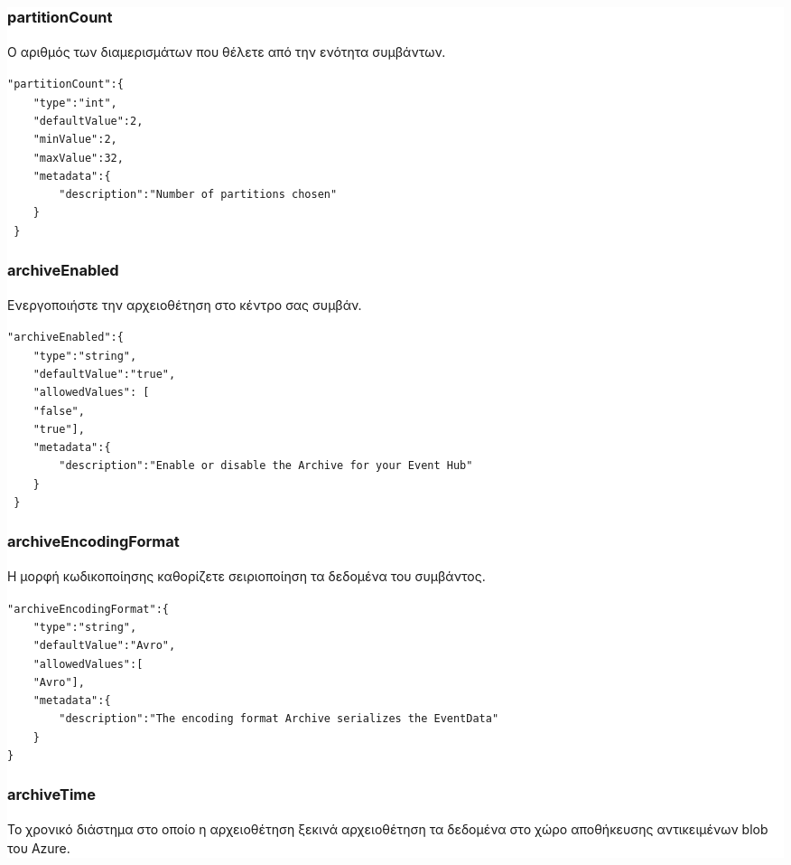 ### <a name="partitioncount"></a>partitionCount

Ο αριθμός των διαμερισμάτων που θέλετε από την ενότητα συμβάντων.

```
"partitionCount":{
    "type":"int",
    "defaultValue":2,
    "minValue":2,
    "maxValue":32,
    "metadata":{
        "description":"Number of partitions chosen"
    }
 }
```

### <a name="archiveenabled"></a>archiveEnabled

Ενεργοποιήστε την αρχειοθέτηση στο κέντρο σας συμβάν.

```
"archiveEnabled":{
    "type":"string",
    "defaultValue":"true",
    "allowedValues": [
    "false",
    "true"],
    "metadata":{
        "description":"Enable or disable the Archive for your Event Hub"
    }
 }
```
### <a name="archiveencodingformat"></a>archiveEncodingFormat

Η μορφή κωδικοποίησης καθορίζετε σειριοποίηση τα δεδομένα του συμβάντος.

```
"archiveEncodingFormat":{
    "type":"string",
    "defaultValue":"Avro",
    "allowedValues":[
    "Avro"],
    "metadata":{
        "description":"The encoding format Archive serializes the EventData"
    }
}
```

### <a name="archivetime"></a>archiveTime

Το χρονικό διάστημα στο οποίο η αρχειοθέτηση ξεκινά αρχειοθέτηση τα δεδομένα στο χώρο αποθήκευσης αντικειμένων blob του Azure.
